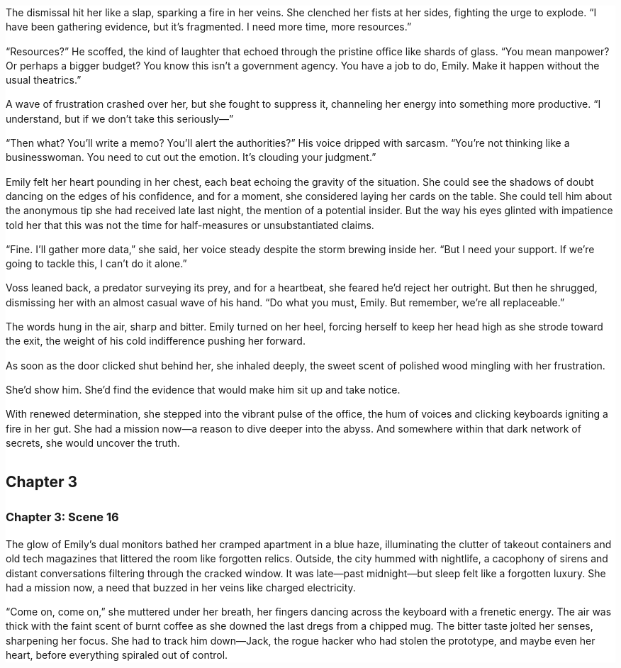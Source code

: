 The dismissal hit her like a slap, sparking a fire in her veins. She clenched her fists at her sides, fighting the urge to explode. “I have been gathering evidence, but it’s fragmented. I need more time, more resources.” 

“Resources?” He scoffed, the kind of laughter that echoed through the pristine office like shards of glass. “You mean manpower? Or perhaps a bigger budget? You know this isn’t a government agency. You have a job to do, Emily. Make it happen without the usual theatrics.”

A wave of frustration crashed over her, but she fought to suppress it, channeling her energy into something more productive. “I understand, but if we don’t take this seriously—”

“Then what? You’ll write a memo? You’ll alert the authorities?” His voice dripped with sarcasm. “You’re not thinking like a businesswoman. You need to cut out the emotion. It’s clouding your judgment.”

Emily felt her heart pounding in her chest, each beat echoing the gravity of the situation. She could see the shadows of doubt dancing on the edges of his confidence, and for a moment, she considered laying her cards on the table. She could tell him about the anonymous tip she had received late last night, the mention of a potential insider. But the way his eyes glinted with impatience told her that this was not the time for half-measures or unsubstantiated claims.

“Fine. I’ll gather more data,” she said, her voice steady despite the storm brewing inside her. “But I need your support. If we’re going to tackle this, I can’t do it alone.”

Voss leaned back, a predator surveying its prey, and for a heartbeat, she feared he’d reject her outright. But then he shrugged, dismissing her with an almost casual wave of his hand. “Do what you must, Emily. But remember, we’re all replaceable.” 

The words hung in the air, sharp and bitter. Emily turned on her heel, forcing herself to keep her head high as she strode toward the exit, the weight of his cold indifference pushing her forward. 

As soon as the door clicked shut behind her, she inhaled deeply, the sweet scent of polished wood mingling with her frustration. 

She’d show him. She’d find the evidence that would make him sit up and take notice. 

With renewed determination, she stepped into the vibrant pulse of the office, the hum of voices and clicking keyboards igniting a fire in her gut. She had a mission now—a reason to dive deeper into the abyss. And somewhere within that dark network of secrets, she would uncover the truth.




## Chapter 3


### Chapter 3: Scene 16

The glow of Emily’s dual monitors bathed her cramped apartment in a blue haze, illuminating the clutter of takeout containers and old tech magazines that littered the room like forgotten relics. Outside, the city hummed with nightlife, a cacophony of sirens and distant conversations filtering through the cracked window. It was late—past midnight—but sleep felt like a forgotten luxury. She had a mission now, a need that buzzed in her veins like charged electricity.

“Come on, come on,” she muttered under her breath, her fingers dancing across the keyboard with a frenetic energy. The air was thick with the faint scent of burnt coffee as she downed the last dregs from a chipped mug. The bitter taste jolted her senses, sharpening her focus. She had to track him down—Jack, the rogue hacker who had stolen the prototype, and maybe even her heart, before everything spiraled out of control.
